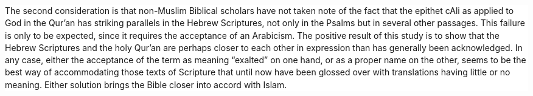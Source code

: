 The second consideration is that non-Muslim Biblical scholars have not
taken note of the fact that the epithet cAli as applied to God in the
Qur’an has striking parallels in the Hebrew Scriptures, not only in the
Psalms but in several other passages. This failure is only to be
expected, since it requires the acceptance of an Arabicism. The positive
result of this study is to show that the Hebrew Scriptures and the holy
Qur’an are perhaps closer to each other in expression than has generally
been acknowledged. In any case, either the acceptance of the term as
meaning “exalted” on one hand, or as a proper name on the other, seems
to be the best way of accommodating those texts of Scripture that until
now have been glossed over with translations having little or no
meaning. Either solution brings the Bible closer into accord with
Islam.

